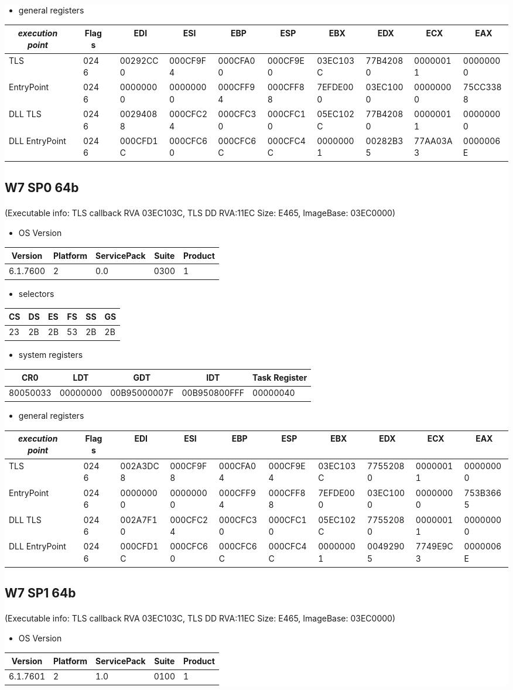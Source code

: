  * general registers

| *execution point* | | Flags | | EDI | ESI | EBP | ESP | EBX | EDX | ECX | EAX |
|-------------------|-|-------|-|-----|-----|-----|-----|-----|-----|-----|-----|
| TLS | | 0246 | | 00292CC0 | 000CF9F4 | 000CFA00 | 000CF9E0 | 03EC103C | 77B42080 | 00000011 | 00000000 |
| EntryPoint | | 0246 | | 00000000 | 00000000 | 000CFF94 | 000CFF88 | 7EFDE000 | 03EC1000 | 00000000 | 75CC3388 |
| DLL TLS | | 0246 | | 00294088 | 000CFC24 | 000CFC30 | 000CFC10 | 05EC102C | 77B42080 | 00000011 | 00000000 |
| DLL EntryPoint | | 0246 | | 000CFD1C | 000CFC60 | 000CFC6C | 000CFC4C | 00000001 | 00282B35 | 77AA03A3 | 0000006E |

## W7 SP0 64b
(Executable info: TLS callback RVA 03EC103C, TLS DD RVA:11EC Size: E465, ImageBase: 03EC0000)
 * OS Version

| Version | Platform | ServicePack | Suite | Product |
|---------|----------|-------------|-------|---------|
| 6.1.7600 | 2 | 0.0 | 0300 | 1 |

 * selectors

| CS | DS | ES | FS | SS | GS |
|----|----|----|----|----|----|
| 23 | 2B | 2B | 53 | 2B | 2B |

 * system registers

| CR0 | LDT | GDT | IDT | Task Register |
|-----|-----|-----|-----|---------------|
| 80050033| 00000000 | 00B95000007F | 00B950800FFF | 00000040 |

 * general registers

| *execution point* | | Flags | | EDI | ESI | EBP | ESP | EBX | EDX | ECX | EAX |
|-------------------|-|-------|-|-----|-----|-----|-----|-----|-----|-----|-----|
| TLS | | 0246 | | 002A3DC8 | 000CF9F8 | 000CFA04 | 000CF9E4 | 03EC103C | 77552080 | 00000011 | 00000000 |
| EntryPoint | | 0246 | | 00000000 | 00000000 | 000CFF94 | 000CFF88 | 7EFDE000 | 03EC1000 | 00000000 | 753B3665 |
| DLL TLS | | 0246 | | 002A7F10 | 000CFC24 | 000CFC30 | 000CFC10 | 05EC102C | 77552080 | 00000011 | 00000000 |
| DLL EntryPoint | | 0246 | | 000CFD1C | 000CFC60 | 000CFC6C | 000CFC4C | 00000001 | 00492905 | 7749E9C3 | 0000006E |

## W7 SP1 64b
(Executable info: TLS callback RVA 03EC103C, TLS DD RVA:11EC Size: E465, ImageBase: 03EC0000)
 * OS Version

| Version | Platform | ServicePack | Suite | Product |
|---------|----------|-------------|-------|---------|
| 6.1.7601 | 2 | 1.0 | 0100 | 1 |
